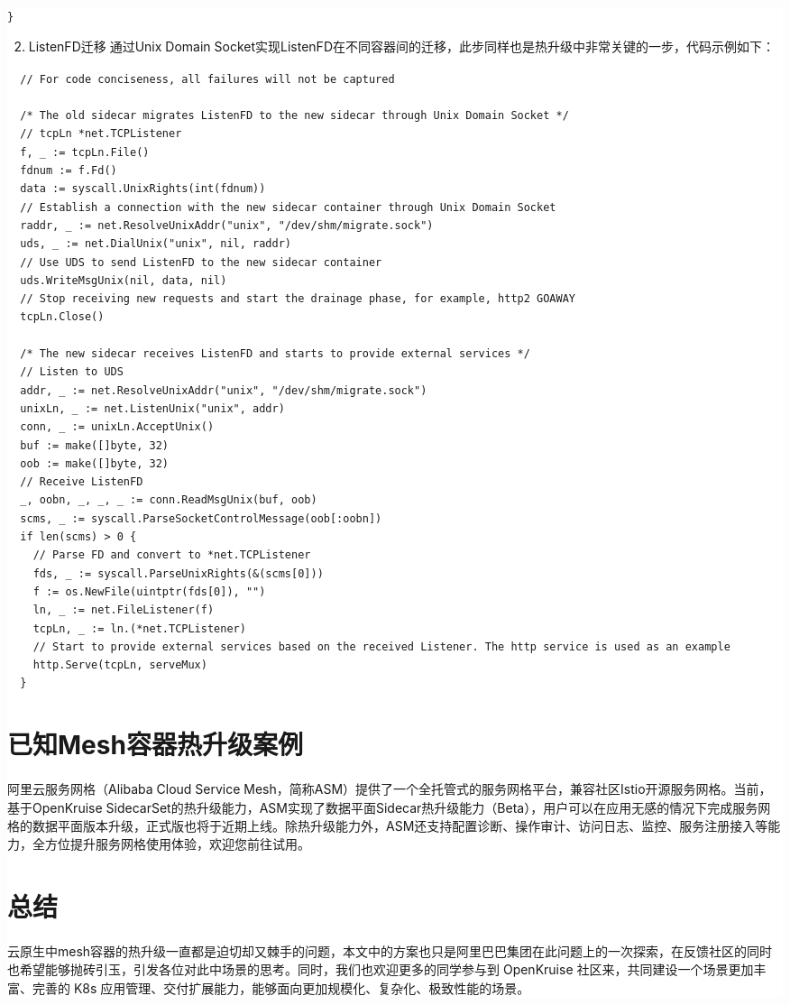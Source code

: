 ```
}
```

2. ListenFD迁移
通过Unix Domain Socket实现ListenFD在不同容器间的迁移，此步同样也是热升级中非常关键的一步，代码示例如下：
```
  // For code conciseness, all failures will not be captured

  /* The old sidecar migrates ListenFD to the new sidecar through Unix Domain Socket */
  // tcpLn *net.TCPListener
  f, _ := tcpLn.File()
  fdnum := f.Fd()
  data := syscall.UnixRights(int(fdnum))
  // Establish a connection with the new sidecar container through Unix Domain Socket
  raddr, _ := net.ResolveUnixAddr("unix", "/dev/shm/migrate.sock")
  uds, _ := net.DialUnix("unix", nil, raddr)
  // Use UDS to send ListenFD to the new sidecar container
  uds.WriteMsgUnix(nil, data, nil)
  // Stop receiving new requests and start the drainage phase, for example, http2 GOAWAY
  tcpLn.Close()

  /* The new sidecar receives ListenFD and starts to provide external services */
  // Listen to UDS
  addr, _ := net.ResolveUnixAddr("unix", "/dev/shm/migrate.sock")
  unixLn, _ := net.ListenUnix("unix", addr)
  conn, _ := unixLn.AcceptUnix()
  buf := make([]byte, 32)
  oob := make([]byte, 32)
  // Receive ListenFD
  _, oobn, _, _, _ := conn.ReadMsgUnix(buf, oob)
  scms, _ := syscall.ParseSocketControlMessage(oob[:oobn])
  if len(scms) > 0 {
    // Parse FD and convert to *net.TCPListener
    fds, _ := syscall.ParseUnixRights(&(scms[0]))
    f := os.NewFile(uintptr(fds[0]), "")
    ln, _ := net.FileListener(f)
    tcpLn, _ := ln.(*net.TCPListener)
    // Start to provide external services based on the received Listener. The http service is used as an example
    http.Serve(tcpLn, serveMux)
  }

```

# 已知Mesh容器热升级案例
阿里云服务网格（Alibaba Cloud Service Mesh，简称ASM）提供了一个全托管式的服务网格平台，兼容社区Istio开源服务网格。当前，基于OpenKruise SidecarSet的热升级能力，ASM实现了数据平面Sidecar热升级能力（Beta），用户可以在应用无感的情况下完成服务网格的数据平面版本升级，正式版也将于近期上线。除热升级能力外，ASM还支持配置诊断、操作审计、访问日志、监控、服务注册接入等能力，全方位提升服务网格使用体验，欢迎您前往试用。

# 总结
云原生中mesh容器的热升级一直都是迫切却又棘手的问题，本文中的方案也只是阿里巴巴集团在此问题上的一次探索，在反馈社区的同时也希望能够抛砖引玉，引发各位对此中场景的思考。同时，我们也欢迎更多的同学参与到 OpenKruise 社区来，共同建设一个场景更加丰富、完善的 K8s 应用管理、交付扩展能力，能够面向更加规模化、复杂化、极致性能的场景。
